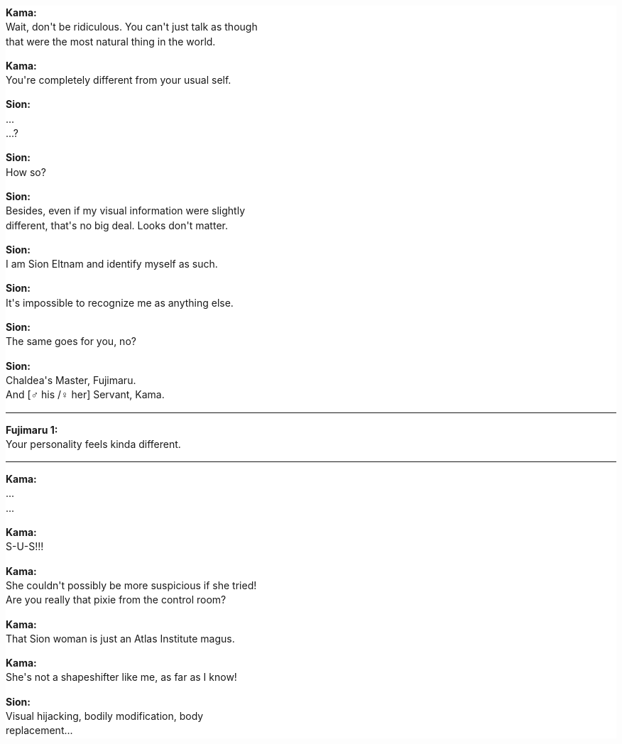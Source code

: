 **Kama:**  
Wait, don't be ridiculous. You can't just talk as though  
that were the most natural thing in the world.   
  
**Kama:**  
You're completely different from your usual self.   
  
**Sion:**  
...  
...?   
  
**Sion:**  
How so?   
  
**Sion:**  
Besides, even if my visual information were slightly  
different, that's no big deal. Looks don't matter.   
  
**Sion:**  
I am Sion Eltnam and identify myself as such.   
  
**Sion:**  
It's impossible to recognize me as anything else.   
  
**Sion:**  
The same goes for you, no?   
  
**Sion:**  
Chaldea's Master, Fujimaru.  
And [♂ his /♀️ her] Servant, Kama.   
  
---  
  
**Fujimaru 1:**  
Your personality feels kinda different.  
  
---  
  
**Kama:**  
...  
...   
  
**Kama:**  
S-U-S!!!   
  
**Kama:**  
She couldn't possibly be more suspicious if she tried!  
Are you really that pixie from the control room?   
  
**Kama:**  
That Sion woman is just an Atlas Institute magus.   
  
**Kama:**  
She's not a shapeshifter like me, as far as I know!   
  
**Sion:**  
Visual hijacking, bodily modification, body  
replacement...   
  